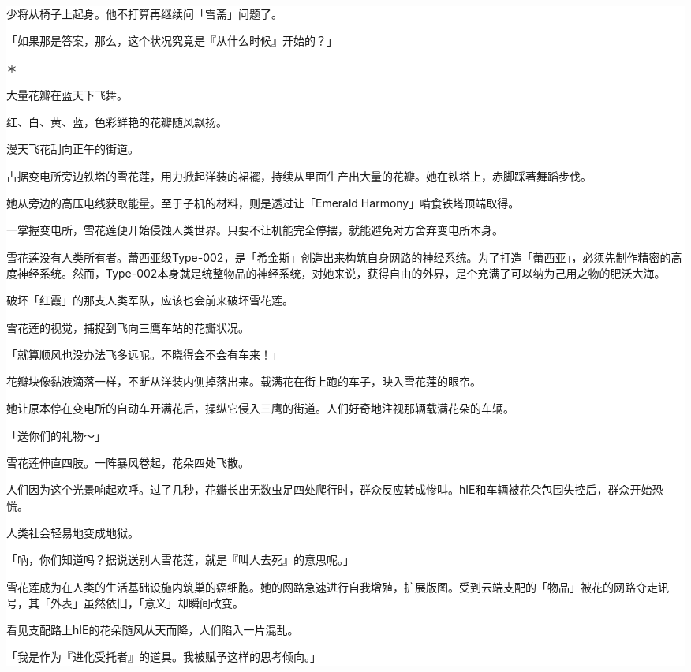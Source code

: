 少将从椅子上起身。他不打算再继续问「雪斋」问题了。

「如果那是答案，那么，这个状况究竟是『从什么时候』开始的？」

＊

大量花瓣在蓝天下飞舞。

红、白、黄、蓝，色彩鲜艳的花瓣随风飘扬。

漫天飞花刮向正午的街道。

占据变电所旁边铁塔的雪花莲，用力掀起洋装的裙襬，持续从里面生产出大量的花瓣。她在铁塔上，赤脚踩著舞蹈步伐。

她从旁边的高压电线获取能量。至于子机的材料，则是透过让「Emerald Harmony」啃食铁塔顶端取得。

一掌握变电所，雪花莲便开始侵蚀人类世界。只要不让机能完全停摆，就能避免对方舍弃变电所本身。

雪花莲没有人类所有者。蕾西亚级Type-002，是「希金斯」创造出来构筑自身网路的神经系统。为了打造「蕾西亚」，必须先制作精密的高度神经系统。然而，Type-002本身就是统整物品的神经系统，对她来说，获得自由的外界，是个充满了可以纳为己用之物的肥沃大海。

破坏「红霞」的那支人类军队，应该也会前来破坏雪花莲。

雪花莲的视觉，捕捉到飞向三鹰车站的花瓣状况。

「就算顺风也没办法飞多远呢。不晓得会不会有车来！」

花瓣块像黏液滴落一样，不断从洋装内侧掉落出来。载满花在街上跑的车子，映入雪花莲的眼帘。

她让原本停在变电所的自动车开满花后，操纵它侵入三鹰的街道。人们好奇地注视那辆载满花朵的车辆。

「送你们的礼物～」

雪花莲伸直四肢。一阵暴风卷起，花朵四处飞散。

人们因为这个光景响起欢呼。过了几秒，花瓣长出无数虫足四处爬行时，群众反应转成惨叫。hIE和车辆被花朵包围失控后，群众开始恐慌。

人类社会轻易地变成地狱。

「吶，你们知道吗？据说送别人雪花莲，就是『叫人去死』的意思呢。」

雪花莲成为在人类的生活基础设施内筑巢的癌细胞。她的网路急速进行自我增殖，扩展版图。受到云端支配的「物品」被花的网路夺走讯号，其「外表」虽然依旧，「意义」却瞬间改变。

看见支配路上hIE的花朵随风从天而降，人们陷入一片混乱。

「我是作为『进化受托者』的道具。我被赋予这样的思考倾向。」

